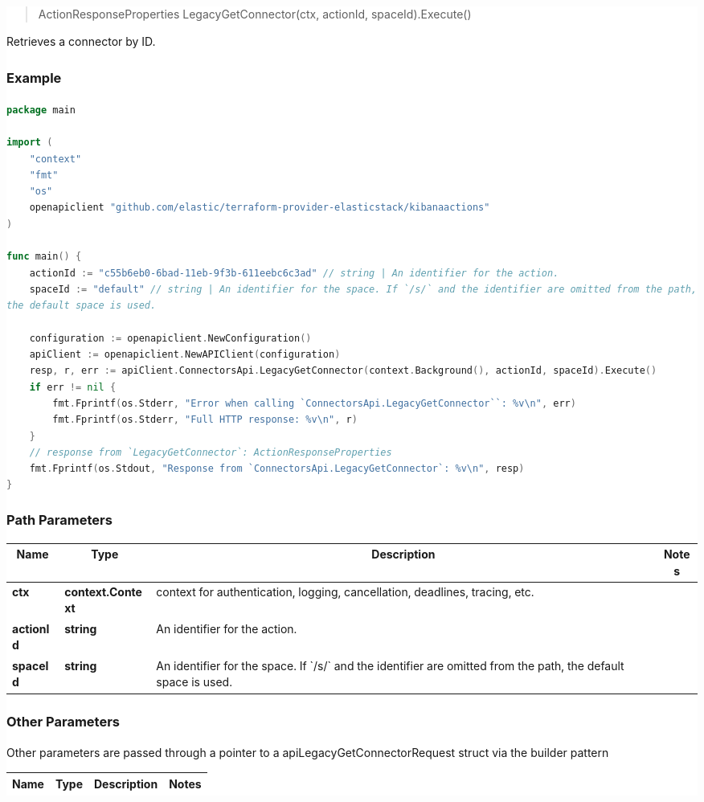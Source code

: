 > ActionResponseProperties LegacyGetConnector(ctx, actionId, spaceId).Execute()

Retrieves a connector by ID.



### Example

```go
package main

import (
    "context"
    "fmt"
    "os"
    openapiclient "github.com/elastic/terraform-provider-elasticstack/kibanaactions"
)

func main() {
    actionId := "c55b6eb0-6bad-11eb-9f3b-611eebc6c3ad" // string | An identifier for the action.
    spaceId := "default" // string | An identifier for the space. If `/s/` and the identifier are omitted from the path, the default space is used.

    configuration := openapiclient.NewConfiguration()
    apiClient := openapiclient.NewAPIClient(configuration)
    resp, r, err := apiClient.ConnectorsApi.LegacyGetConnector(context.Background(), actionId, spaceId).Execute()
    if err != nil {
        fmt.Fprintf(os.Stderr, "Error when calling `ConnectorsApi.LegacyGetConnector``: %v\n", err)
        fmt.Fprintf(os.Stderr, "Full HTTP response: %v\n", r)
    }
    // response from `LegacyGetConnector`: ActionResponseProperties
    fmt.Fprintf(os.Stdout, "Response from `ConnectorsApi.LegacyGetConnector`: %v\n", resp)
}
```

### Path Parameters


Name | Type | Description  | Notes
------------- | ------------- | ------------- | -------------
**ctx** | **context.Context** | context for authentication, logging, cancellation, deadlines, tracing, etc.
**actionId** | **string** | An identifier for the action. | 
**spaceId** | **string** | An identifier for the space. If &#x60;/s/&#x60; and the identifier are omitted from the path, the default space is used. | 

### Other Parameters

Other parameters are passed through a pointer to a apiLegacyGetConnectorRequest struct via the builder pattern


Name | Type | Description  | Notes
------------- | ------------- | ------------- | -------------
